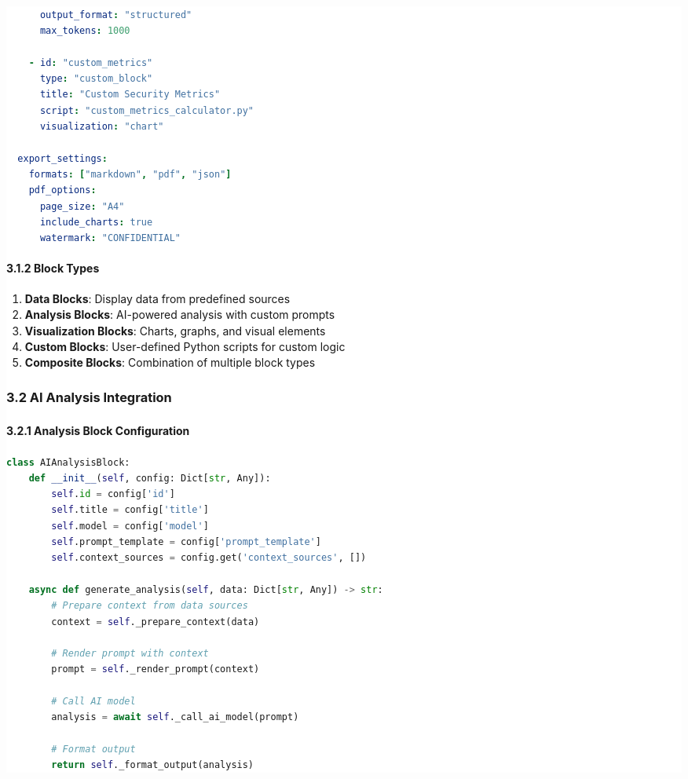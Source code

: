 ```yaml
      output_format: "structured"
      max_tokens: 1000
    
    - id: "custom_metrics"
      type: "custom_block"
      title: "Custom Security Metrics"
      script: "custom_metrics_calculator.py"
      visualization: "chart"
      
  export_settings:
    formats: ["markdown", "pdf", "json"]
    pdf_options:
      page_size: "A4"
      include_charts: true
      watermark: "CONFIDENTIAL"
```

#### 3.1.2 Block Types

1. **Data Blocks**: Display data from predefined sources
2. **Analysis Blocks**: AI-powered analysis with custom prompts
3. **Visualization Blocks**: Charts, graphs, and visual elements
4. **Custom Blocks**: User-defined Python scripts for custom logic
5. **Composite Blocks**: Combination of multiple block types

### 3.2 AI Analysis Integration

#### 3.2.1 Analysis Block Configuration

```python
class AIAnalysisBlock:
    def __init__(self, config: Dict[str, Any]):
        self.id = config['id']
        self.title = config['title']
        self.model = config['model']
        self.prompt_template = config['prompt_template']
        self.context_sources = config.get('context_sources', [])
        
    async def generate_analysis(self, data: Dict[str, Any]) -> str:
        # Prepare context from data sources
        context = self._prepare_context(data)
        
        # Render prompt with context
        prompt = self._render_prompt(context)
        
        # Call AI model
        analysis = await self._call_ai_model(prompt)
        
        # Format output
        return self._format_output(analysis)
```
